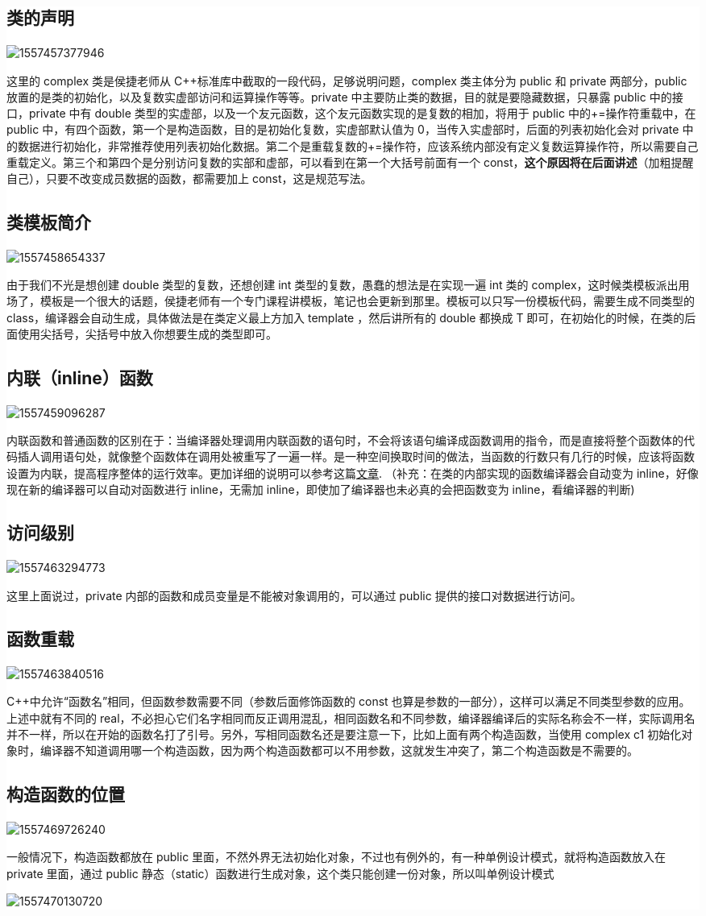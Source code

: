 ## 类的声明

![1557457377946](https://assets.ng-tech.icu/book/C%2B%2B%20%E9%9D%A2%E5%90%91%E5%AF%B9%E8%B1%A1%E9%AB%98%E7%BA%A7%E7%BC%96%E7%A8%8B/1557457377946.png)

这里的 complex 类是侯捷老师从 C++标准库中截取的一段代码，足够说明问题，complex 类主体分为 public 和 private 两部分，public 放置的是类的初始化，以及复数实虚部访问和运算操作等等。private 中主要防止类的数据，目的就是要隐藏数据，只暴露 public 中的接口，private 中有 double 类型的实虚部，以及一个友元函数，这个友元函数实现的是复数的相加，将用于 public 中的+=操作符重载中，在 public 中，有四个函数，第一个是构造函数，目的是初始化复数，实虚部默认值为 0，当传入实虚部时，后面的列表初始化会对 private 中的数据进行初始化，非常推荐使用列表初始化数据。第二个是重载复数的+=操作符，应该系统内部没有定义复数运算操作符，所以需要自己重载定义。第三个和第四个是分别访问复数的实部和虚部，可以看到在第一个大括号前面有一个 const，**这个原因将在后面讲述**（加粗提醒自己），只要不改变成员数据的函数，都需要加上 const，这是规范写法。

## 类模板简介

![1557458654337](https://assets.ng-tech.icu/book/C%2B%2B%20%E9%9D%A2%E5%90%91%E5%AF%B9%E8%B1%A1%E9%AB%98%E7%BA%A7%E7%BC%96%E7%A8%8B/1557458654337.png)

由于我们不光是想创建 double 类型的复数，还想创建 int 类型的复数，愚蠢的想法是在实现一遍 int 类的 complex，这时候类模板派出用场了，模板是一个很大的话题，侯捷老师有一个专门课程讲模板，笔记也会更新到那里。模板可以只写一份模板代码，需要生成不同类型的 class，编译器会自动生成，具体做法是在类定义最上方加入 template <typename T>，然后讲所有的 double 都换成 T 即可，在初始化的时候，在类的后面使用尖括号，尖括号中放入你想要生成的类型即可。

## 内联（inline）函数

![1557459096287](https://assets.ng-tech.icu/book/C%2B%2B%20%E9%9D%A2%E5%90%91%E5%AF%B9%E8%B1%A1%E9%AB%98%E7%BA%A7%E7%BC%96%E7%A8%8B/1557459096287.png)

内联函数和普通函数的区别在于：当编译器处理调用内联函数的语句时，不会将该语句编译成函数调用的指令，而是直接将整个函数体的代码插人调用语句处，就像整个函数体在调用处被重写了一遍一样。是一种空间换取时间的做法，当函数的行数只有几行的时候，应该将函数设置为内联，提高程序整体的运行效率。更加详细的说明可以参考这篇[文章](http://c.biancheng.net/view/199.html). （补充：在类的内部实现的函数编译器会自动变为 inline，好像现在新的编译器可以自动对函数进行 inline，无需加 inline，即使加了编译器也未必真的会把函数变为 inline，看编译器的判断)

## 访问级别

![1557463294773](https://assets.ng-tech.icu/book/C%2B%2B%20%E9%9D%A2%E5%90%91%E5%AF%B9%E8%B1%A1%E9%AB%98%E7%BA%A7%E7%BC%96%E7%A8%8B/1557463294773.png)

这里上面说过，private 内部的函数和成员变量是不能被对象调用的，可以通过 public 提供的接口对数据进行访问。

## 函数重载

![1557463840516](https://assets.ng-tech.icu/book/C%2B%2B%20%E9%9D%A2%E5%90%91%E5%AF%B9%E8%B1%A1%E9%AB%98%E7%BA%A7%E7%BC%96%E7%A8%8B/1557463840516.png)

C++中允许“函数名”相同，但函数参数需要不同（参数后面修饰函数的 const 也算是参数的一部分），这样可以满足不同类型参数的应用。上述中就有不同的 real，不必担心它们名字相同而反正调用混乱，相同函数名和不同参数，编译器编译后的实际名称会不一样，实际调用名并不一样，所以在开始的函数名打了引号。另外，写相同函数名还是要注意一下，比如上面有两个构造函数，当使用 complex c1 初始化对象时，编译器不知道调用哪一个构造函数，因为两个构造函数都可以不用参数，这就发生冲突了，第二个构造函数是不需要的。

## 构造函数的位置

![1557469726240](https://assets.ng-tech.icu/book/C%2B%2B%20%E9%9D%A2%E5%90%91%E5%AF%B9%E8%B1%A1%E9%AB%98%E7%BA%A7%E7%BC%96%E7%A8%8B/1557469726240.png)

一般情况下，构造函数都放在 public 里面，不然外界无法初始化对象，不过也有例外的，有一种单例设计模式，就将构造函数放入在 private 里面，通过 public 静态（static）函数进行生成对象，这个类只能创建一份对象，所以叫单例设计模式

![1557470130720](https://assets.ng-tech.icu/book/C%2B%2B%20%E9%9D%A2%E5%90%91%E5%AF%B9%E8%B1%A1%E9%AB%98%E7%BA%A7%E7%BC%96%E7%A8%8B/1557470130720.png)
